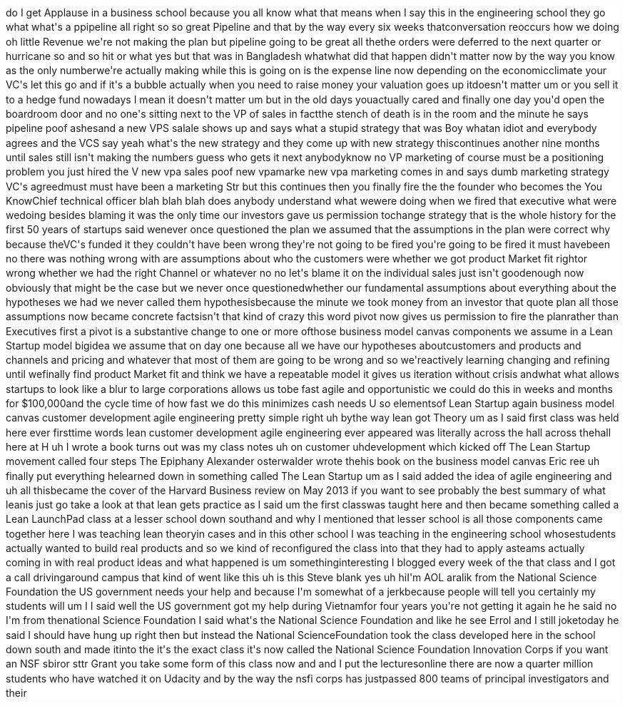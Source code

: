 do I get Applause in a business school because you all know what that means when I say this in the engineering school they go what what's a ppipeline all right so so great Pipeline and that by the way every six weeks thatconversation reoccurs how we doing oh little Revenue we're not making the plan but pipeline going to be great all thethe orders were deferred to the next quarter or hurricane so and so hit or what yes but that was in Bangladesh whatwhat did that happen didn't matter now by the way you know as the only numberwe're actually making while this is going on is the expense line now depending on the economicclimate your VC's let this go and if it's a bubble actually when you need to raise money your valuation goes up itdoesn't matter um or you sell it to a hedge fund nowadays I mean it doesn't matter um but in the old days youactually cared and finally one day you'd open the boardroom door and no one's sitting next to the VP of sales in factthe stench of death is in the room and the minute he says pipeline poof ashesand a new VPS salale shows up and says what a stupid strategy that was Boy whatan idiot and everybody agrees and the VCS say yeah what's the new strategy and they come up with new strategy thiscontinues another nine months until sales still isn't making the numbers guess who gets it next anybodyknow no VP marketing of course must be a positioning problem you just hired the V new vpa sales poof new vpamarke new vpa marketing comes in and says dumb marketing strategy VC's agreedmust must have been a marketing Str but this continues then you finally fire the the founder who becomes the You KnowChief technical officer blah blah blah does anybody understand what wewere doing when we fired that executive what were wedoing besides blaming it was the only time our investors gave us permission tochange strategy that is the whole history for the first 50 years of startups said wenever once questioned the plan we assumed that the assumptions in the plan were correct why because theVC's funded it they couldn't have been wrong they're not going to be fired you're going to be fired it must havebeen no there was nothing wrong with are assumptions about who the customers were whether we got product Market fit rightor wrong whether we had the right Channel or whatever no no let's blame it on the individual sales just isn't goodenough now obviously that might be the case but we never once questionedwhether our fundamental assumptions about everything about the hypotheses we had we never called them hypothesisbecause the minute we took money from an investor that quote plan all those assumptions now became concrete factsisn't that kind of crazy this word pivot now gives us permission to fire the planrather than Executives first a pivot is a substantive change to one or more ofthose business model canvas components we assume in a Lean Startup model bigidea we assume that on day one because all we have our hypotheses aboutcustomers and products and channels and pricing and whatever that most of them are going to be wrong and so we'reactively learning changing and refining until wefinally find product Market fit and think we have a repeatable model it gives us iteration without crisis andwhat what allows startups to look like a blur to large corporations allows us tobe fast agile and opportunistic we could do this in weeks and months for $100,000and the cycle time of how fast we do this minimizes cash needs U so elementsof Lean Startup again business model canvas customer development agile engineering pretty simple right uh bythe way lean got Theory um as I said first class was held here ever firsttime words lean customer development agile engineering ever appeared was literally across the hall across thehall here at H uh I wrote a book turns out was my class notes uh on customer uhdevelopment which kicked off The Lean Startup movement called four steps The Epiphany Alexander osterwalder wrote thehis book on the business model canvas Eric ree uh finally put everything helearned down in something called The Lean Startup um as I said added the idea of agile engineering and uh all thisbecame the cover of the Harvard Business review on May 2013 if you want to see probably the best summary of what leanis just go take a look at that lean gets practice as I said um the first classwas taught here and then became something called a Lean LaunchPad class at a lesser school down southand and why I mentioned that lesser school is all those components came together here I was teaching lean theoryin cases and in this other school I was teaching in the engineering school whosestudents actually wanted to build real products and so we kind of reconfigured the class into that they had to apply asteams actually coming in with real product ideas and what happened is um somethinginteresting I blogged every week of the that class and I got a call drivingaround campus that kind of went like this uh is this Steve blank yes uh hiI'm AOL aralik from the National Science Foundation the US government needs your help and because I'm somewhat of a jerkbecause people will tell you certainly my students will um I I said well the US government got my help during Vietnamfor four years you're not getting it again he he said no I'm from thenational Science Foundation I said what's the National Science Foundation and like he see Errol and I still joketoday he said I should have hung up right then but instead the National ScienceFoundation took the class developed here in the school down south and made itinto the it's the exact class it's now called the National Science Foundation Innovation Corps if you want an NSF sbiror sttr Grant you take some form of this class now and and I put the lecturesonline there are now a quarter million students who have watched it on Udacity and by the way the nsfi corps has justpassed 800 teams of principal investigators and their